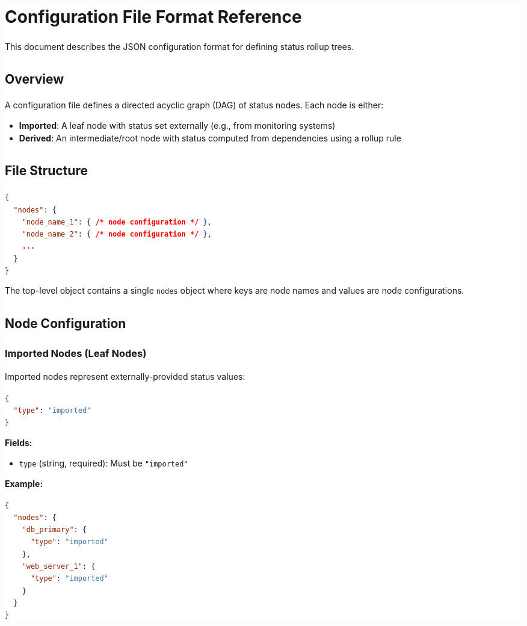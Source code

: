 # Configuration File Format Reference

This document describes the JSON configuration format for defining status rollup trees.

## Overview

A configuration file defines a directed acyclic graph (DAG) of status nodes. Each node is either:
- **Imported**: A leaf node with status set externally (e.g., from monitoring systems)
- **Derived**: An intermediate/root node with status computed from dependencies using a rollup rule

## File Structure

```json
{
  "nodes": {
    "node_name_1": { /* node configuration */ },
    "node_name_2": { /* node configuration */ },
    ...
  }
}
```

The top-level object contains a single `nodes` object where keys are node names and values are node configurations.

## Node Configuration

### Imported Nodes (Leaf Nodes)

Imported nodes represent externally-provided status values:

```json
{
  "type": "imported"
}
```

**Fields:**
- `type` (string, required): Must be `"imported"`

**Example:**
```json
{
  "nodes": {
    "db_primary": {
      "type": "imported"
    },
    "web_server_1": {
      "type": "imported"
    }
  }
}
```
